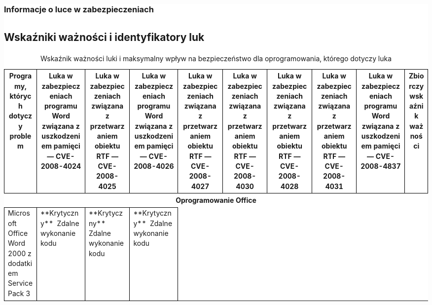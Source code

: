 ### Informacje o luce w zabezpieczeniach

Wskaźniki ważności i identyfikatory luk
---------------------------------------

<p> </p>
<table class="dataTable">
<caption>
Wskaźnik ważności luki i maksymalny wpływ na bezpieczeństwo dla oprogramowania, którego dotyczy luka
</caption>
<tr class="thead">
<th style="border:1px solid black;" >
Programy, których dotyczy problem
</th>
<th style="border:1px solid black;" >
Luka w zabezpieczeniach programu Word związana z uszkodzeniem pamięci — CVE-2008-4024
</th>
<th style="border:1px solid black;" >
Luka w zabezpieczeniach związana z przetwarzaniem obiektu RTF — CVE-2008-4025
</th>
<th style="border:1px solid black;" >
Luka w zabezpieczeniach programu Word związana z uszkodzeniem pamięci — CVE-2008-4026
</th>
<th style="border:1px solid black;" >
Luka w zabezpieczeniach związana z przetwarzaniem obiektu RTF — CVE-2008-4027
</th>
<th style="border:1px solid black;" >
Luka w zabezpieczeniach związana z przetwarzaniem obiektu RTF — CVE-2008-4030
</th>
<th style="border:1px solid black;" >
Luka w zabezpieczeniach związana z przetwarzaniem obiektu RTF — CVE-2008-4028
</th>
<th style="border:1px solid black;" >
Luka w zabezpieczeniach związana z przetwarzaniem obiektu RTF — CVE-2008-4031
</th>
<th style="border:1px solid black;" >
Luka w zabezpieczeniach programu Word związana z uszkodzeniem pamięci — CVE-2008-4837
</th>
<th style="border:1px solid black;" >
Zbiorczy wskaźnik ważności
</th>
</tr>
<tr>
<th colspan="10">
Oprogramowanie Office
</th>
</tr>
<tr>
<td style="border:1px solid black;">
Microsoft Office Word 2000 z dodatkiem Service Pack 3
</td>
<td style="border:1px solid black;">
**Krytyczny**   
Zdalne wykonanie kodu
</td>
<td style="border:1px solid black;">
**Krytyczny**   
Zdalne wykonanie kodu
</td>
<td style="border:1px solid black;">
**Krytyczny**   
Zdalne wykonanie kodu
</td>